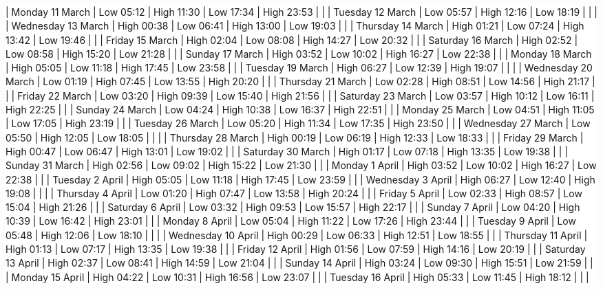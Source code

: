 | Monday 11 March | Low 05:12 | High 11:30 | Low 17:34 | High 23:53 |  |
| Tuesday 12 March | Low 05:57 | High 12:16 | Low 18:19 |  |  |
| Wednesday 13 March | High 00:38 | Low 06:41 | High 13:00 | Low 19:03 |  |
| Thursday 14 March | High 01:21 | Low 07:24 | High 13:42 | Low 19:46 |  |
| Friday 15 March | High 02:04 | Low 08:08 | High 14:27 | Low 20:32 |  |
| Saturday 16 March | High 02:52 | Low 08:58 | High 15:20 | Low 21:28 |  |
| Sunday 17 March | High 03:52 | Low 10:02 | High 16:27 | Low 22:38 |  |
| Monday 18 March | High 05:05 | Low 11:18 | High 17:45 | Low 23:58 |  |
| Tuesday 19 March | High 06:27 | Low 12:39 | High 19:07 |  |  |
| Wednesday 20 March | Low 01:19 | High 07:45 | Low 13:55 | High 20:20 |  |
| Thursday 21 March | Low 02:28 | High 08:51 | Low 14:56 | High 21:17 |  |
| Friday 22 March | Low 03:20 | High 09:39 | Low 15:40 | High 21:56 |  |
| Saturday 23 March | Low 03:57 | High 10:12 | Low 16:11 | High 22:25 |  |
| Sunday 24 March | Low 04:24 | High 10:38 | Low 16:37 | High 22:51 |  |
| Monday 25 March | Low 04:51 | High 11:05 | Low 17:05 | High 23:19 |  |
| Tuesday 26 March | Low 05:20 | High 11:34 | Low 17:35 | High 23:50 |  |
| Wednesday 27 March | Low 05:50 | High 12:05 | Low 18:05 |  |  |
| Thursday 28 March | High 00:19 | Low 06:19 | High 12:33 | Low 18:33 |  |
| Friday 29 March | High 00:47 | Low 06:47 | High 13:01 | Low 19:02 |  |
| Saturday 30 March | High 01:17 | Low 07:18 | High 13:35 | Low 19:38 |  |
| Sunday 31 March | High 02:56 | Low 09:02 | High 15:22 | Low 21:30 |  |
| Monday 1 April | High 03:52 | Low 10:02 | High 16:27 | Low 22:38 |  |
| Tuesday 2 April | High 05:05 | Low 11:18 | High 17:45 | Low 23:59 |  |
| Wednesday 3 April | High 06:27 | Low 12:40 | High 19:08 |  |  |
| Thursday 4 April | Low 01:20 | High 07:47 | Low 13:58 | High 20:24 |  |
| Friday 5 April | Low 02:33 | High 08:57 | Low 15:04 | High 21:26 |  |
| Saturday 6 April | Low 03:32 | High 09:53 | Low 15:57 | High 22:17 |  |
| Sunday 7 April | Low 04:20 | High 10:39 | Low 16:42 | High 23:01 |  |
| Monday 8 April | Low 05:04 | High 11:22 | Low 17:26 | High 23:44 |  |
| Tuesday 9 April | Low 05:48 | High 12:06 | Low 18:10 |  |  |
| Wednesday 10 April | High 00:29 | Low 06:33 | High 12:51 | Low 18:55 |  |
| Thursday 11 April | High 01:13 | Low 07:17 | High 13:35 | Low 19:38 |  |
| Friday 12 April | High 01:56 | Low 07:59 | High 14:16 | Low 20:19 |  |
| Saturday 13 April | High 02:37 | Low 08:41 | High 14:59 | Low 21:04 |  |
| Sunday 14 April | High 03:24 | Low 09:30 | High 15:51 | Low 21:59 |  |
| Monday 15 April | High 04:22 | Low 10:31 | High 16:56 | Low 23:07 |  |
| Tuesday 16 April | High 05:33 | Low 11:45 | High 18:12 |  |  |